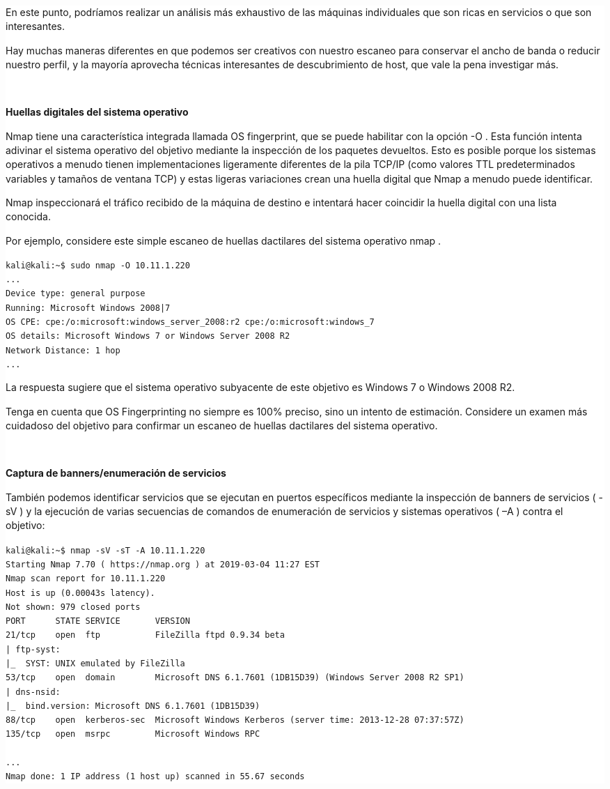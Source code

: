 En este punto, podríamos realizar un análisis más exhaustivo de las máquinas individuales que son ricas en servicios o que son interesantes.

Hay muchas maneras diferentes en que podemos ser creativos con nuestro escaneo para conservar el ancho de banda o reducir nuestro perfil, y la mayoría aprovecha técnicas interesantes de descubrimiento de host, que vale la pena investigar más.

<br />

**Huellas digitales del sistema operativo**

Nmap tiene una característica integrada llamada OS fingerprint, que se puede habilitar con la opción -O . Esta función intenta adivinar el sistema operativo del objetivo mediante la inspección de los paquetes devueltos. Esto es posible porque los sistemas operativos a menudo tienen implementaciones ligeramente diferentes de la pila TCP/IP (como valores TTL predeterminados variables y tamaños de ventana TCP) y estas ligeras variaciones crean una huella digital que Nmap a menudo puede identificar.

Nmap inspeccionará el tráfico recibido de la máquina de destino e intentará hacer coincidir la huella digital con una lista conocida.

Por ejemplo, considere este simple escaneo de huellas dactilares del sistema operativo nmap .

```
kali@kali:~$ sudo nmap -O 10.11.1.220
...
Device type: general purpose
Running: Microsoft Windows 2008|7
OS CPE: cpe:/o:microsoft:windows_server_2008:r2 cpe:/o:microsoft:windows_7
OS details: Microsoft Windows 7 or Windows Server 2008 R2
Network Distance: 1 hop
...
```

La respuesta sugiere que el sistema operativo subyacente de este objetivo es Windows 7 o Windows 2008 R2.

Tenga en cuenta que OS Fingerprinting no siempre es 100% preciso, sino un intento de estimación. Considere un examen más cuidadoso del objetivo para confirmar un escaneo de huellas dactilares del sistema operativo.

<br />

**Captura de banners/enumeración de servicios**

También podemos identificar servicios que se ejecutan en puertos específicos mediante la inspección de banners de servicios ( -sV ) y la ejecución de varias secuencias de comandos de enumeración de servicios y sistemas operativos ( –A ) contra el objetivo:

```
kali@kali:~$ nmap -sV -sT -A 10.11.1.220
Starting Nmap 7.70 ( https://nmap.org ) at 2019-03-04 11:27 EST
Nmap scan report for 10.11.1.220
Host is up (0.00043s latency).
Not shown: 979 closed ports
PORT      STATE SERVICE       VERSION
21/tcp    open  ftp           FileZilla ftpd 0.9.34 beta
| ftp-syst: 
|_  SYST: UNIX emulated by FileZilla
53/tcp    open  domain        Microsoft DNS 6.1.7601 (1DB15D39) (Windows Server 2008 R2 SP1)
| dns-nsid: 
|_  bind.version: Microsoft DNS 6.1.7601 (1DB15D39)
88/tcp    open  kerberos-sec  Microsoft Windows Kerberos (server time: 2013-12-28 07:37:57Z)
135/tcp   open  msrpc         Microsoft Windows RPC

...
Nmap done: 1 IP address (1 host up) scanned in 55.67 seconds
```
